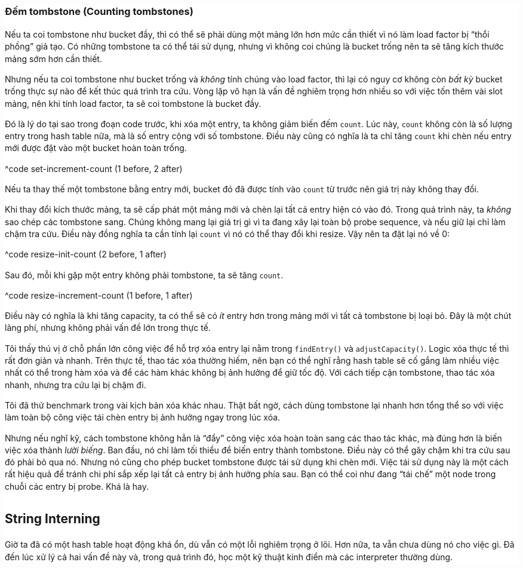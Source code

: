 ### Đếm tombstone (Counting tombstones)

Nếu ta coi tombstone như bucket đầy, thì có thể sẽ phải dùng một mảng lớn hơn mức cần thiết vì nó làm load factor bị “thổi phồng” giả tạo. Có những tombstone ta có thể tái sử dụng, nhưng vì không coi chúng là bucket trống nên ta sẽ tăng kích thước mảng sớm hơn cần thiết.

Nhưng nếu ta coi tombstone như bucket trống và *không* tính chúng vào load factor, thì lại có nguy cơ không còn *bất kỳ* bucket trống thực sự nào để kết thúc quá trình tra cứu. Vòng lặp vô hạn là vấn đề nghiêm trọng hơn nhiều so với việc tốn thêm vài slot mảng, nên khi tính load factor, ta sẽ coi tombstone là bucket đầy.

Đó là lý do tại sao trong đoạn code trước, khi xóa một entry, ta không giảm biến đếm `count`. Lúc này, `count` không còn là số lượng entry trong hash table nữa, mà là số entry cộng với số tombstone. Điều này cũng có nghĩa là ta chỉ tăng `count` khi chèn nếu entry mới được đặt vào một bucket hoàn toàn trống.

^code set-increment-count (1 before, 2 after)

Nếu ta thay thế một tombstone bằng entry mới, bucket đó đã được tính vào `count` từ trước nên giá trị này không thay đổi.

Khi thay đổi kích thước mảng, ta sẽ cấp phát một mảng mới và chèn lại tất cả entry hiện có vào đó. Trong quá trình này, ta *không* sao chép các tombstone sang. Chúng không mang lại giá trị gì vì ta đang xây lại toàn bộ probe sequence, và nếu giữ lại chỉ làm chậm tra cứu. Điều này đồng nghĩa ta cần tính lại `count` vì nó có thể thay đổi khi resize. Vậy nên ta đặt lại nó về 0:

^code resize-init-count (2 before, 1 after)

Sau đó, mỗi khi gặp một entry không phải tombstone, ta sẽ tăng `count`.

^code resize-increment-count (1 before, 1 after)

Điều này có nghĩa là khi tăng capacity, ta có thể sẽ có *ít* entry hơn trong mảng mới vì tất cả tombstone bị loại bỏ. Đây là một chút lãng phí, nhưng không phải vấn đề lớn trong thực tế.

Tôi thấy thú vị ở chỗ phần lớn công việc để hỗ trợ xóa entry lại nằm trong `findEntry()` và `adjustCapacity()`. Logic xóa thực tế thì rất đơn giản và nhanh. Trên thực tế, thao tác xóa thường hiếm, nên bạn có thể nghĩ rằng hash table sẽ cố gắng làm nhiều việc nhất có thể trong hàm xóa và để các hàm khác không bị ảnh hưởng để giữ tốc độ. Với cách tiếp cận tombstone, thao tác xóa nhanh, nhưng tra cứu lại bị chậm đi.

Tôi đã thử benchmark trong vài kịch bản xóa khác nhau. Thật bất ngờ, cách dùng tombstone lại nhanh hơn tổng thể so với việc làm toàn bộ công việc tái chèn entry bị ảnh hưởng ngay trong lúc xóa.

Nhưng nếu nghĩ kỹ, cách tombstone không hẳn là “đẩy” công việc xóa hoàn toàn sang các thao tác khác, mà đúng hơn là biến việc xóa thành *lười biếng*. Ban đầu, nó chỉ làm tối thiểu để biến entry thành tombstone. Điều này có thể gây chậm khi tra cứu sau đó phải bỏ qua nó. Nhưng nó cũng cho phép bucket tombstone được tái sử dụng khi chèn mới. Việc tái sử dụng này là một cách rất hiệu quả để tránh chi phí sắp xếp lại tất cả entry bị ảnh hưởng phía sau. Bạn có thể coi như đang “tái chế” một node trong chuỗi các entry bị probe. Khá là hay.

## String Interning

Giờ ta đã có một hash table hoạt động khá ổn, dù vẫn có một lỗi nghiêm trọng ở lõi. Hơn nữa, ta vẫn chưa dùng nó cho việc gì. Đã đến lúc xử lý cả hai vấn đề này và, trong quá trình đó, học một kỹ thuật kinh điển mà các interpreter thường dùng.
